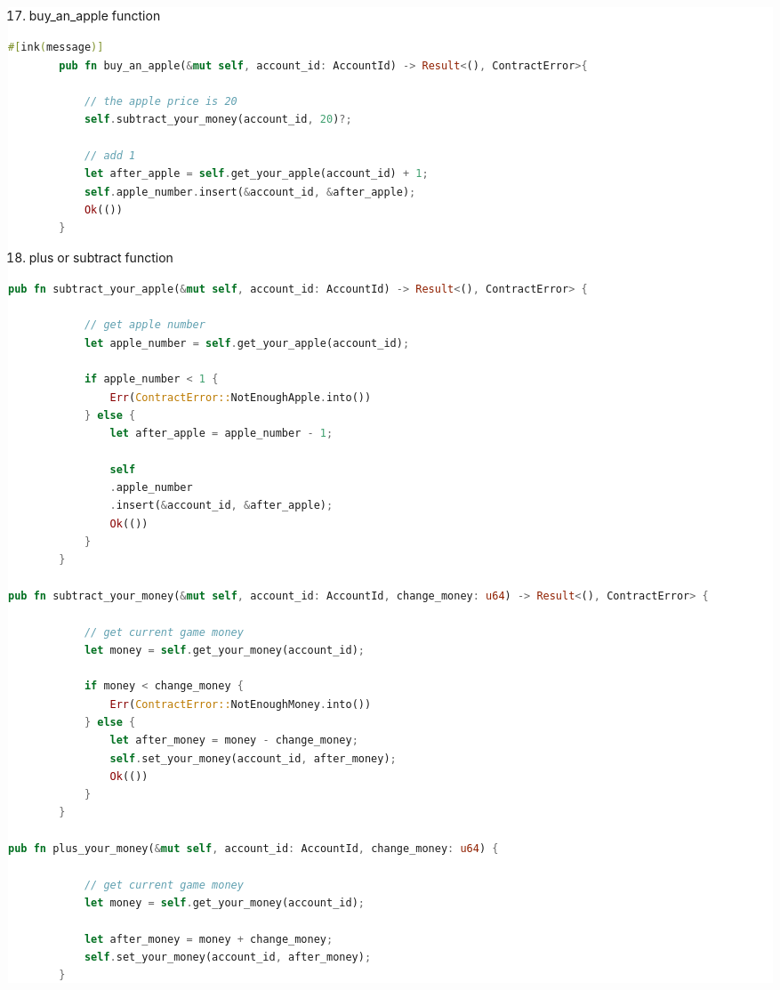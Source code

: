 17. buy_an_apple function

```rust:crates/multiasset/src/lib.rs buy_an_apple function
#[ink(message)]
        pub fn buy_an_apple(&mut self, account_id: AccountId) -> Result<(), ContractError>{

            // the apple price is 20
            self.subtract_your_money(account_id, 20)?;

            // add 1
            let after_apple = self.get_your_apple(account_id) + 1;
            self.apple_number.insert(&account_id, &after_apple);
            Ok(())
        }
```

18. plus or subtract function

```rs:crates/multiasset/src/lib.rs plus or subtract function
pub fn subtract_your_apple(&mut self, account_id: AccountId) -> Result<(), ContractError> {

            // get apple number
            let apple_number = self.get_your_apple(account_id);

            if apple_number < 1 {
                Err(ContractError::NotEnoughApple.into())
            } else {
                let after_apple = apple_number - 1;

                self
                .apple_number
                .insert(&account_id, &after_apple);
                Ok(())
            }
        }

pub fn subtract_your_money(&mut self, account_id: AccountId, change_money: u64) -> Result<(), ContractError> {

            // get current game money
            let money = self.get_your_money(account_id);

            if money < change_money {
                Err(ContractError::NotEnoughMoney.into())
            } else {
                let after_money = money - change_money;
                self.set_your_money(account_id, after_money);
                Ok(())
            }
        }

pub fn plus_your_money(&mut self, account_id: AccountId, change_money: u64) {

            // get current game money
            let money = self.get_your_money(account_id);

            let after_money = money + change_money;
            self.set_your_money(account_id, after_money);
        }
```
